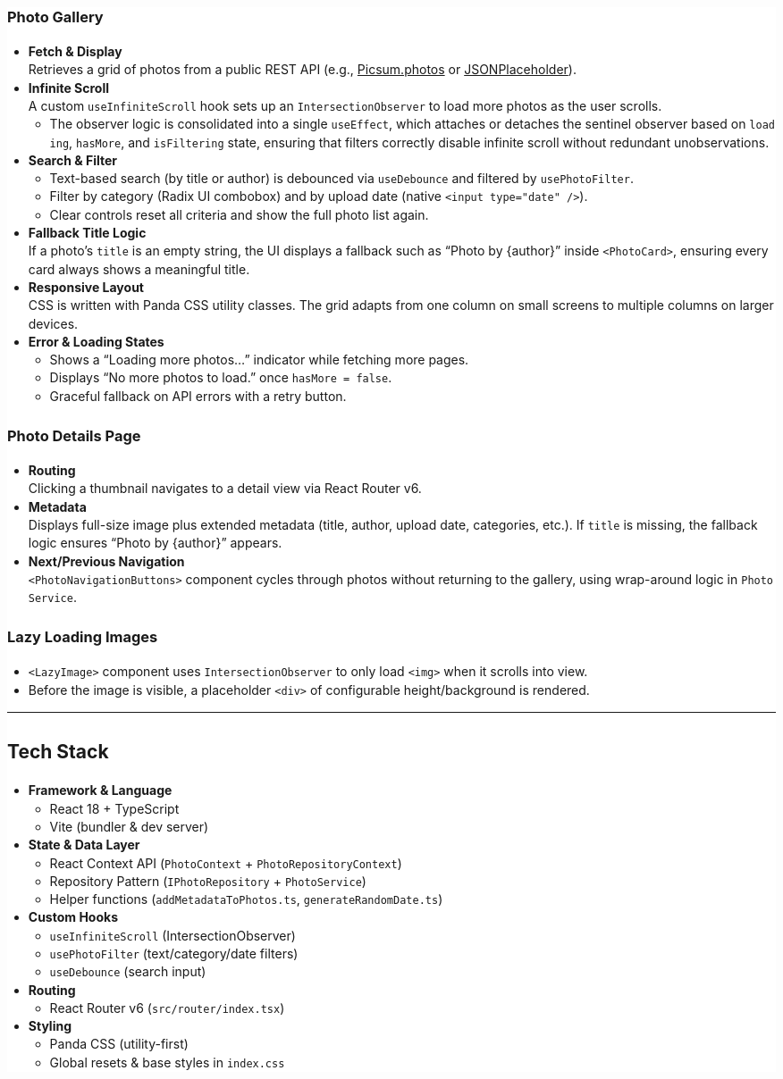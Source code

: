 ### Photo Gallery

- **Fetch & Display**  
  Retrieves a grid of photos from a public REST API (e.g., [Picsum.photos](https://picsum.photos/) or [JSONPlaceholder](https://jsonplaceholder.typicode.com/)).
- **Infinite Scroll**  
  A custom `useInfiniteScroll` hook sets up an `IntersectionObserver` to load more photos as the user scrolls.  
  - The observer logic is consolidated into a single `useEffect`, which attaches or detaches the sentinel observer based on `loading`, `hasMore`, and `isFiltering` state, ensuring that filters correctly disable infinite scroll without redundant unobservations.
- **Search & Filter**  
  - Text-based search (by title or author) is debounced via `useDebounce` and filtered by `usePhotoFilter`.  
  - Filter by category (Radix UI combobox) and by upload date (native `<input type="date" />`).  
  - Clear controls reset all criteria and show the full photo list again.
- **Fallback Title Logic**  
  If a photo’s `title` is an empty string, the UI displays a fallback such as “Photo by {author}” inside `<PhotoCard>`, ensuring every card always shows a meaningful title.
- **Responsive Layout**  
  CSS is written with Panda CSS utility classes. The grid adapts from one column on small screens to multiple columns on larger devices.
- **Error & Loading States**  
  - Shows a “Loading more photos…” indicator while fetching more pages.  
  - Displays “No more photos to load.” once `hasMore = false`.  
  - Graceful fallback on API errors with a retry button.

### Photo Details Page

- **Routing**  
  Clicking a thumbnail navigates to a detail view via React Router v6.
- **Metadata**  
  Displays full-size image plus extended metadata (title, author, upload date, categories, etc.). If `title` is missing, the fallback logic ensures “Photo by {author}” appears.
- **Next/Previous Navigation**  
  `<PhotoNavigationButtons>` component cycles through photos without returning to the gallery, using wrap-around logic in `PhotoService`.

### Lazy Loading Images

- `<LazyImage>` component uses `IntersectionObserver` to only load `<img>` when it scrolls into view.  
- Before the image is visible, a placeholder `<div>` of configurable height/background is rendered.

---

## Tech Stack

- **Framework & Language**  
  - React 18 + TypeScript  
  - Vite (bundler & dev server)
- **State & Data Layer**  
  - React Context API (`PhotoContext` + `PhotoRepositoryContext`)  
  - Repository Pattern (`IPhotoRepository` + `PhotoService`)  
  - Helper functions (`addMetadataToPhotos.ts`, `generateRandomDate.ts`)
- **Custom Hooks**  
  - `useInfiniteScroll` (IntersectionObserver)  
  - `usePhotoFilter` (text/category/date filters)  
  - `useDebounce` (search input)
- **Routing**  
  - React Router v6 (`src/router/index.tsx`)
- **Styling**  
  - Panda CSS (utility-first)  
  - Global resets & base styles in `index.css`